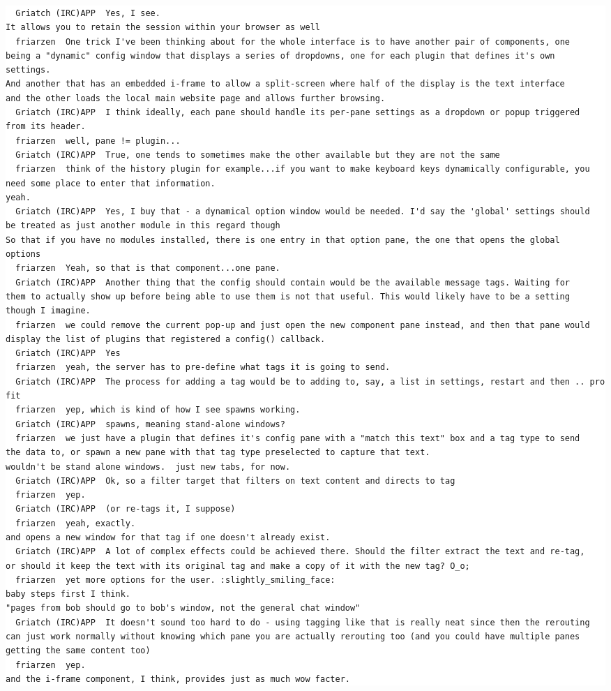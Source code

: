 ```
  Griatch (IRC)APP  Yes, I see.
It allows you to retain the session within your browser as well
  friarzen  One trick I've been thinking about for the whole interface is to have another pair of components, one 
being a "dynamic" config window that displays a series of dropdowns, one for each plugin that defines it's own 
settings.
And another that has an embedded i-frame to allow a split-screen where half of the display is the text interface 
and the other loads the local main website page and allows further browsing.
  Griatch (IRC)APP  I think ideally, each pane should handle its per-pane settings as a dropdown or popup triggered 
from its header.
  friarzen  well, pane != plugin...
  Griatch (IRC)APP  True, one tends to sometimes make the other available but they are not the same
  friarzen  think of the history plugin for example...if you want to make keyboard keys dynamically configurable, you 
need some place to enter that information.
yeah.
  Griatch (IRC)APP  Yes, I buy that - a dynamical option window would be needed. I'd say the 'global' settings should 
be treated as just another module in this regard though
So that if you have no modules installed, there is one entry in that option pane, the one that opens the global 
options
  friarzen  Yeah, so that is that component...one pane.
  Griatch (IRC)APP  Another thing that the config should contain would be the available message tags. Waiting for 
them to actually show up before being able to use them is not that useful. This would likely have to be a setting 
though I imagine.
  friarzen  we could remove the current pop-up and just open the new component pane instead, and then that pane would 
display the list of plugins that registered a config() callback.
  Griatch (IRC)APP  Yes
  friarzen  yeah, the server has to pre-define what tags it is going to send.
  Griatch (IRC)APP  The process for adding a tag would be to adding to, say, a list in settings, restart and then .. profit
  friarzen  yep, which is kind of how I see spawns working.
  Griatch (IRC)APP  spawns, meaning stand-alone windows?
  friarzen  we just have a plugin that defines it's config pane with a "match this text" box and a tag type to send 
the data to, or spawn a new pane with that tag type preselected to capture that text.
wouldn't be stand alone windows.  just new tabs, for now.
  Griatch (IRC)APP  Ok, so a filter target that filters on text content and directs to tag
  friarzen  yep.
  Griatch (IRC)APP  (or re-tags it, I suppose)
  friarzen  yeah, exactly.
and opens a new window for that tag if one doesn't already exist.
  Griatch (IRC)APP  A lot of complex effects could be achieved there. Should the filter extract the text and re-tag, 
or should it keep the text with its original tag and make a copy of it with the new tag? O_o;
  friarzen  yet more options for the user. :slightly_smiling_face:
baby steps first I think.
"pages from bob should go to bob's window, not the general chat window"
  Griatch (IRC)APP  It doesn't sound too hard to do - using tagging like that is really neat since then the rerouting 
can just work normally without knowing which pane you are actually rerouting too (and you could have multiple panes 
getting the same content too)
  friarzen  yep.
and the i-frame component, I think, provides just as much wow facter.
```